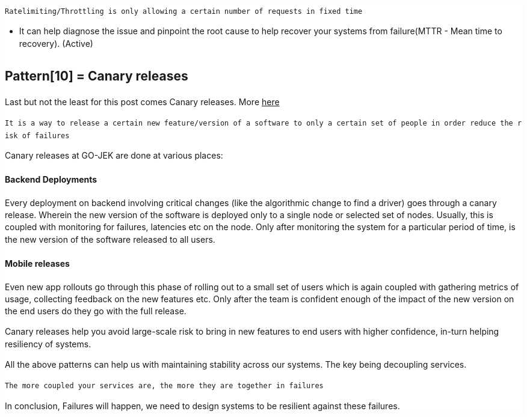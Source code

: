 ```Ratelimiting/Throttling is only allowing a certain number of requests in fixed time```
- It can help diagnose the issue and pinpoint the root cause to help recover your systems from failure(MTTR - Mean time to recovery). (Active)

## Pattern[10] = Canary releases

Last but not the least for this post comes Canary releases. More [here](https://martinfowler.com/bliki/CanaryRelease.html)

```It is a way to release a certain new feature/version of a software to only a certain set of people in order reduce the risk of failures```

Canary releases at GO-JEK are done at various places:

#### Backend Deployments

Every deployment on backend involving critical changes (like the algorithmic change to find a driver) goes through a canary release. Wherein the new version of the software is deployed only to a single node or selected set of nodes.
Usually, this is coupled with monitoring for failures, latencies etc on the node. Only after monitoring the system for a particular period of time, is the new version of the software released to all users.

#### Mobile releases

Even new app rollouts go through this phase of rolling out to a small set of users which is again coupled with gathering metrics of usage, collecting feedback on the new features etc. Only after the team is confident enough of the impact of the new version on the end users do they go with the full release.

Canary releases help you avoid large-scale risk to bring in new features to end users with higher confidence, in-turn helping resiliency of systems.

All the above patterns can help us with maintaining stability across our systems. The key being decoupling services. 

```The more coupled your services are, the more they are together in failures```

In conclusion, Failures will happen, we need to design systems to be resilient against these failures.

